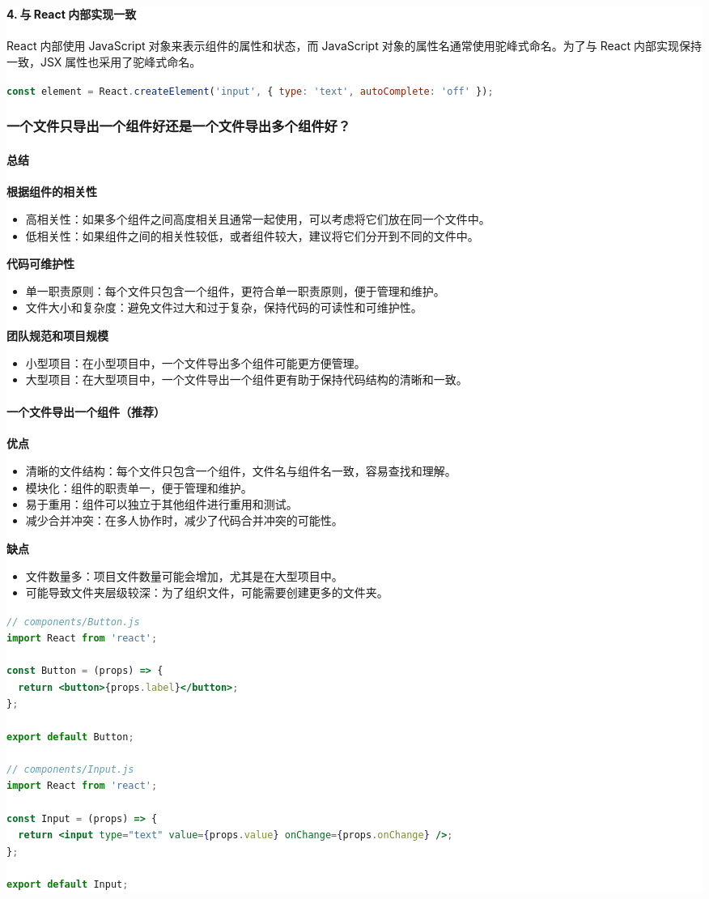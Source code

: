 #### 4. 与 React 内部实现一致

React 内部使用 JavaScript 对象来表示组件的属性和状态，而 JavaScript 对象的属性名通常使用驼峰式命名。为了与 React 内部实现保持一致，JSX 属性也采用了驼峰式命名。

```js
const element = React.createElement('input', { type: 'text', autoComplete: 'off' });
```

### 一个文件只导出一个组件好还是一个文件导出多个组件好？

#### 总结

**根据组件的相关性**

- 高相关性：如果多个组件之间高度相关且通常一起使用，可以考虑将它们放在同一个文件中。
- 低相关性：如果组件之间的相关性较低，或者组件较大，建议将它们分开到不同的文件中。

**代码可维护性**

- 单一职责原则：每个文件只包含一个组件，更符合单一职责原则，便于管理和维护。
- 文件大小和复杂度：避免文件过大和过于复杂，保持代码的可读性和可维护性。

**团队规范和项目规模**

- 小型项目：在小型项目中，一个文件导出多个组件可能更方便管理。
- 大型项目：在大型项目中，一个文件导出一个组件更有助于保持代码结构的清晰和一致。

#### 一个文件导出一个组件（推荐）

**优点**

- 清晰的文件结构：每个文件只包含一个组件，文件名与组件名一致，容易查找和理解。
- 模块化：组件的职责单一，便于管理和维护。
- 易于重用：组件可以独立于其他组件进行重用和测试。
- 减少合并冲突：在多人协作时，减少了代码合并冲突的可能性。

**缺点**

- 文件数量多：项目文件数量可能会增加，尤其是在大型项目中。
- 可能导致文件夹层级较深：为了组织文件，可能需要创建更多的文件夹。

```jsx
// components/Button.js
import React from 'react';

const Button = (props) => {
  return <button>{props.label}</button>;
};

export default Button;

// components/Input.js
import React from 'react';

const Input = (props) => {
  return <input type="text" value={props.value} onChange={props.onChange} />;
};

export default Input;
```
